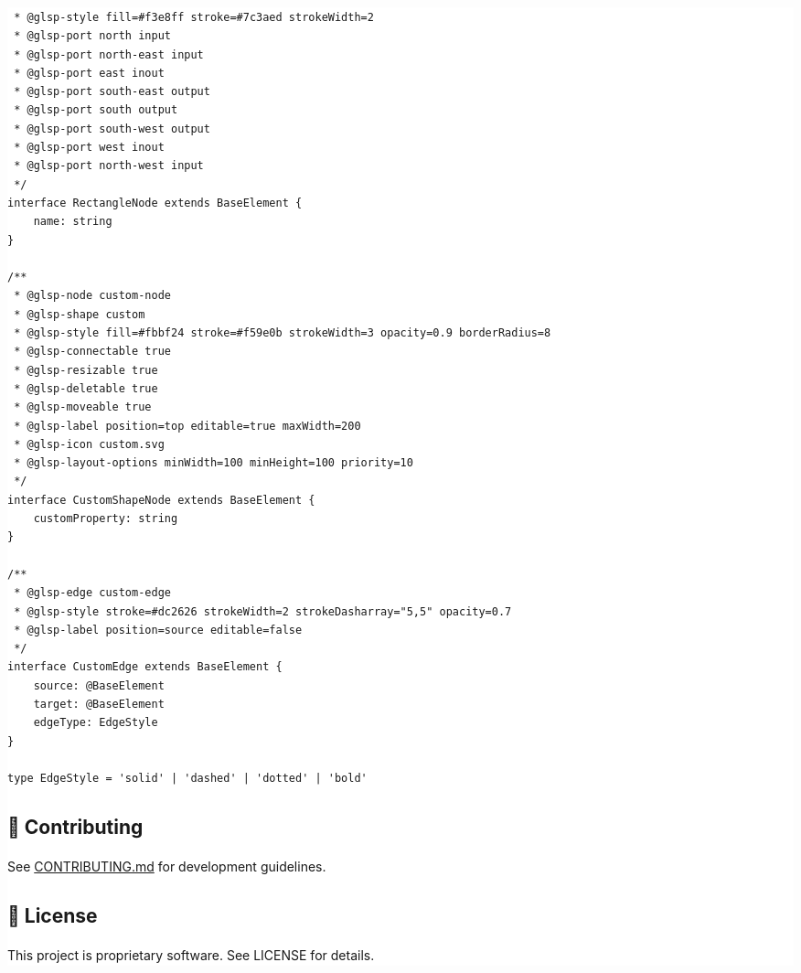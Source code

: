 ```langium
 * @glsp-style fill=#f3e8ff stroke=#7c3aed strokeWidth=2
 * @glsp-port north input
 * @glsp-port north-east input
 * @glsp-port east inout
 * @glsp-port south-east output
 * @glsp-port south output
 * @glsp-port south-west output
 * @glsp-port west inout
 * @glsp-port north-west input
 */
interface RectangleNode extends BaseElement {
    name: string
}

/**
 * @glsp-node custom-node
 * @glsp-shape custom
 * @glsp-style fill=#fbbf24 stroke=#f59e0b strokeWidth=3 opacity=0.9 borderRadius=8
 * @glsp-connectable true
 * @glsp-resizable true
 * @glsp-deletable true
 * @glsp-moveable true
 * @glsp-label position=top editable=true maxWidth=200
 * @glsp-icon custom.svg
 * @glsp-layout-options minWidth=100 minHeight=100 priority=10
 */
interface CustomShapeNode extends BaseElement {
    customProperty: string
}

/**
 * @glsp-edge custom-edge
 * @glsp-style stroke=#dc2626 strokeWidth=2 strokeDasharray="5,5" opacity=0.7
 * @glsp-label position=source editable=false
 */
interface CustomEdge extends BaseElement {
    source: @BaseElement
    target: @BaseElement
    edgeType: EdgeStyle
}

type EdgeStyle = 'solid' | 'dashed' | 'dotted' | 'bold'
```

## 🤝 Contributing

See [CONTRIBUTING.md](CONTRIBUTING.md) for development guidelines.

## 📄 License

This project is proprietary software. See LICENSE for details.